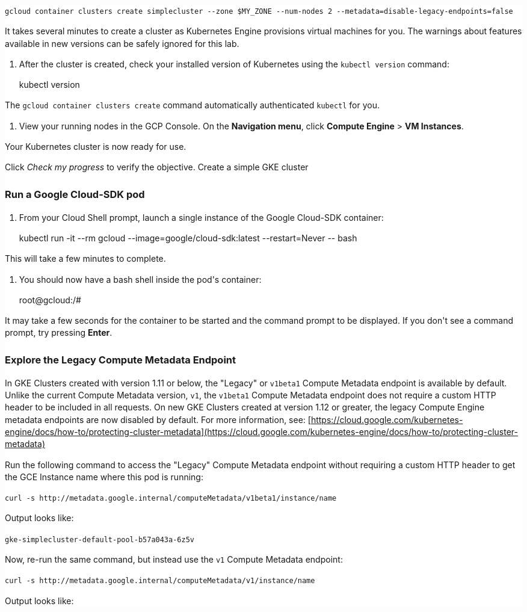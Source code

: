     gcloud container clusters create simplecluster --zone $MY_ZONE --num-nodes 2 --metadata=disable-legacy-endpoints=false

It takes several minutes to create a cluster as Kubernetes Engine provisions virtual machines for you. The warnings about features available in new versions can be safely ignored for this lab.

1.  After the cluster is created, check your installed version of Kubernetes using the `kubectl version` command:

    kubectl version

The `gcloud container clusters create` command automatically authenticated `kubectl` for you.

1.  View your running nodes in the GCP Console. On the **Navigation menu**, click **Compute Engine** > **VM Instances**.

Your Kubernetes cluster is now ready for use.

Click _Check my progress_ to verify the objective. <ql-activity-tracking step="1">Create a simple GKE cluster</ql-activity-tracking>

### Run a Google Cloud-SDK pod

1.  From your Cloud Shell prompt, launch a single instance of the Google Cloud-SDK container:

    kubectl run -it --rm gcloud --image=google/cloud-sdk:latest --restart=Never -- bash

This will take a few minutes to complete.

1.  You should now have a bash shell inside the pod's container:

    root@gcloud:/#

It may take a few seconds for the container to be started and the command prompt to be displayed. If you don't see a command prompt, try pressing **Enter**.

### Explore the Legacy Compute Metadata Endpoint

In GKE Clusters created with version 1.11 or below, the "Legacy" or `v1beta1` Compute Metadata endpoint is available by default. Unlike the current Compute Metadata version, `v1`, the `v1beta1` Compute Metadata endpoint does not require a custom HTTP header to be included in all requests. On new GKE Clusters created at version 1.12 or greater, the legacy Compute Engine metadata endpoints are now disabled by default. For more information, see: [https://cloud.google.com/kubernetes-engine/docs/how-to/protecting-cluster-metadata](https://cloud.google.com/kubernetes-engine/docs/how-to/protecting-cluster-metadata)

Run the following command to access the "Legacy" Compute Metadata endpoint without requiring a custom HTTP header to get the GCE Instance name where this pod is running:

    curl -s http://metadata.google.internal/computeMetadata/v1beta1/instance/name

Output looks like:

    gke-simplecluster-default-pool-b57a043a-6z5v

Now, re-run the same command, but instead use the `v1` Compute Metadata endpoint:

    curl -s http://metadata.google.internal/computeMetadata/v1/instance/name

Output looks like:
